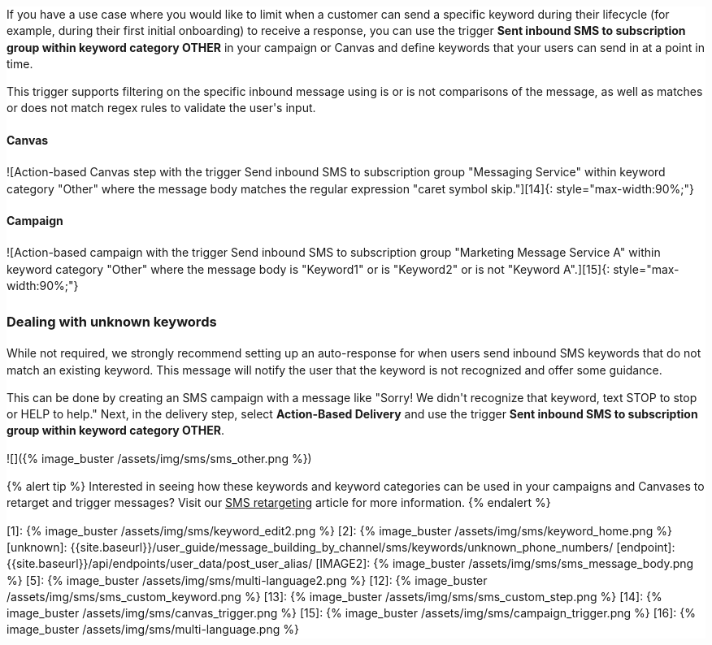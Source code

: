If you have a use case where you would like to limit when a customer can send a specific keyword during their lifecycle (for example, during their first initial onboarding) to receive a response, you can use the trigger **Sent inbound SMS to subscription group within keyword category OTHER** in your campaign or Canvas and define keywords that your users can send in at a point in time.

This trigger supports filtering on the specific inbound message using is or is not comparisons of the message, as well as matches or does not match regex rules to validate the user's input.

#### Canvas

![Action-based Canvas step with the trigger Send inbound SMS to subscription group "Messaging Service" within keyword category "Other" where the message body matches the regular expression "caret symbol skip."][14]{: style="max-width:90%;"}

#### Campaign

![Action-based campaign with the trigger Send inbound SMS to subscription group "Marketing Message Service A" within keyword category "Other" where the message body is "Keyword1" or is "Keyword2" or is not "Keyword A".][15]{: style="max-width:90%;"}

### Dealing with unknown keywords

While not required, we strongly recommend setting up an auto-response for when users send inbound SMS keywords that do not match an existing keyword. This message will notify the user that the keyword is not recognized and offer some guidance. 

This can be done by creating an SMS campaign with a message like "Sorry! We didn't recognize that keyword, text STOP to stop or HELP to help." Next, in the delivery step, select **Action-Based Delivery** and use the trigger **Sent inbound SMS to subscription group within keyword category OTHER**.

![]({% image_buster /assets/img/sms/sms_other.png %})

{% alert tip %}
Interested in seeing how these keywords and keyword categories can be used in your campaigns and Canvases to retarget and trigger messages? Visit our [SMS retargeting]({{site.baseurl}}/user_guide/message_building_by_channel/sms/campaign/retargeting/) article for more information.
{% endalert %}

[oblink]: {{site.baseurl}}/user_guide/message_building_by_channel/sms/sms_subscription_group/#setup-process
[1]: {% image_buster /assets/img/sms/keyword_edit2.png %}
[2]: {% image_buster /assets/img/sms/keyword_home.png %}
[unknown]: {{site.baseurl}}/user_guide/message_building_by_channel/sms/keywords/unknown_phone_numbers/
[endpoint]: {{site.baseurl}}/api/endpoints/user_data/post_user_alias/
[IMAGE2]: {% image_buster /assets/img/sms/sms_message_body.png %}
[5]: {% image_buster /assets/img/sms/multi-language2.png %}
[12]: {% image_buster /assets/img/sms/sms_custom_keyword.png %}
[13]: {% image_buster /assets/img/sms/sms_custom_step.png %}
[14]: {% image_buster /assets/img/sms/canvas_trigger.png %}
[15]: {% image_buster /assets/img/sms/campaign_trigger.png %}
[16]: {% image_buster /assets/img/sms/multi-language.png %}
